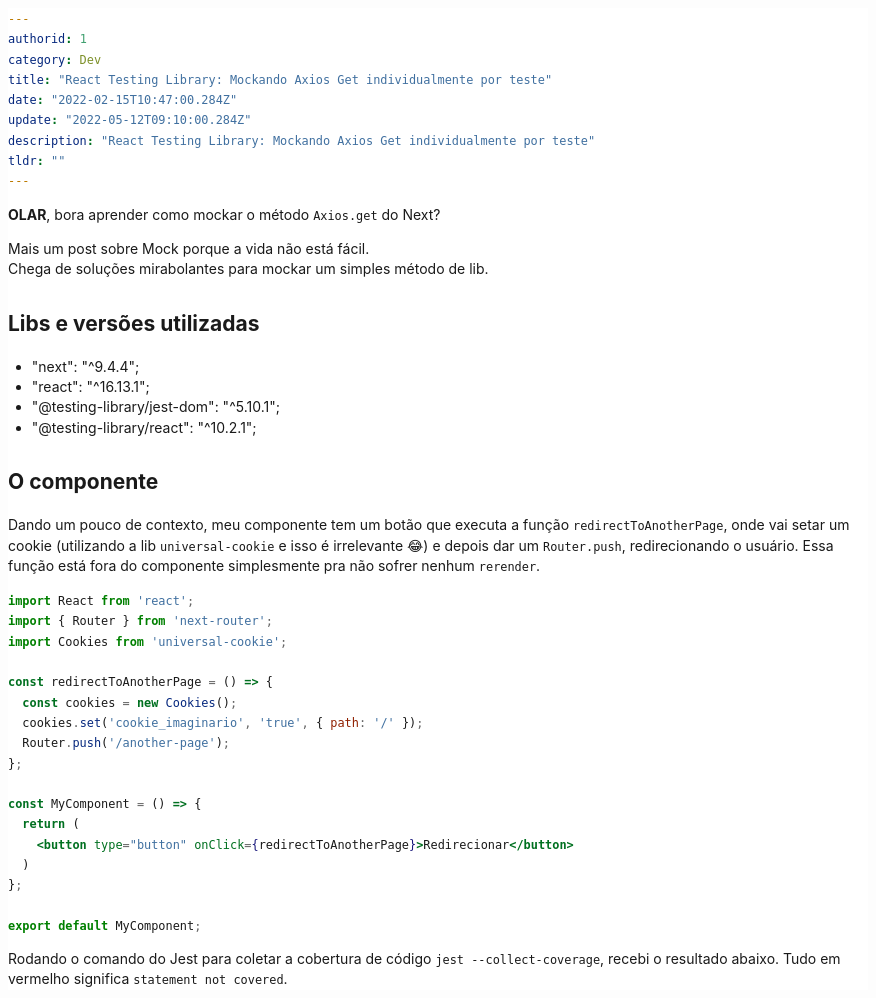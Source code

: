 ```yaml
---
authorid: 1
category: Dev
title: "React Testing Library: Mockando Axios Get individualmente por teste"
date: "2022-02-15T10:47:00.284Z"
update: "2022-05-12T09:10:00.284Z"
description: "React Testing Library: Mockando Axios Get individualmente por teste"
tldr: ""
---
```


**OLAR**, bora aprender como mockar o método `Axios.get` do Next?

Mais um post sobre Mock porque a vida não está fácil.  
Chega de soluções mirabolantes para mockar um simples método de lib.

## Libs e versões utilizadas

- "next": "^9.4.4";
- "react": "^16.13.1";
- "@testing-library/jest-dom": "^5.10.1";
- "@testing-library/react": "^10.2.1";

## O componente

Dando um pouco de contexto, meu componente tem um botão que executa a função `redirectToAnotherPage`, onde vai setar um cookie (utilizando a lib `universal-cookie` e isso é irrelevante 😂) e depois dar um `Router.push`, redirecionando o usuário. Essa função está fora do componente simplesmente pra não sofrer nenhum `rerender`.

```jsx
import React from 'react';
import { Router } from 'next-router';
import Cookies from 'universal-cookie';

const redirectToAnotherPage = () => {
  const cookies = new Cookies();
  cookies.set('cookie_imaginario', 'true', { path: '/' });
  Router.push('/another-page');
};

const MyComponent = () => {
  return (
    <button type="button" onClick={redirectToAnotherPage}>Redirecionar</button>
  )
};

export default MyComponent;
```

Rodando o comando do Jest para coletar a cobertura de código `jest --collect-coverage`, recebi o resultado abaixo. Tudo em vermelho significa `statement not covered`.
